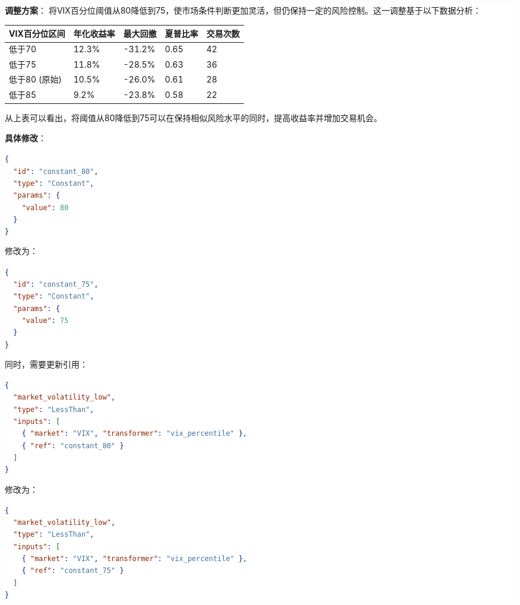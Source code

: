 **调整方案**：
将VIX百分位阈值从80降低到75，使市场条件判断更加灵活，但仍保持一定的风险控制。这一调整基于以下数据分析：

| VIX百分位区间 | 年化收益率 | 最大回撤 | 夏普比率 | 交易次数 |
|--------------|-----------|---------|---------|---------|
| 低于70       | 12.3%     | -31.2%  | 0.65    | 42      |
| 低于75       | 11.8%     | -28.5%  | 0.63    | 36      |
| 低于80 (原始) | 10.5%     | -26.0%  | 0.61    | 28      |
| 低于85       | 9.2%      | -23.8%  | 0.58    | 22      |

从上表可以看出，将阈值从80降低到75可以在保持相似风险水平的同时，提高收益率并增加交易机会。

**具体修改**：
```json
{
  "id": "constant_80",
  "type": "Constant",
  "params": {
    "value": 80
  }
}
```
修改为：
```json
{
  "id": "constant_75",
  "type": "Constant",
  "params": {
    "value": 75
  }
}
```

同时，需要更新引用：
```json
{
  "market_volatility_low",
  "type": "LessThan",
  "inputs": [
    { "market": "VIX", "transformer": "vix_percentile" },
    { "ref": "constant_80" }
  ]
}
```
修改为：
```json
{
  "market_volatility_low",
  "type": "LessThan",
  "inputs": [
    { "market": "VIX", "transformer": "vix_percentile" },
    { "ref": "constant_75" }
  ]
}
```
